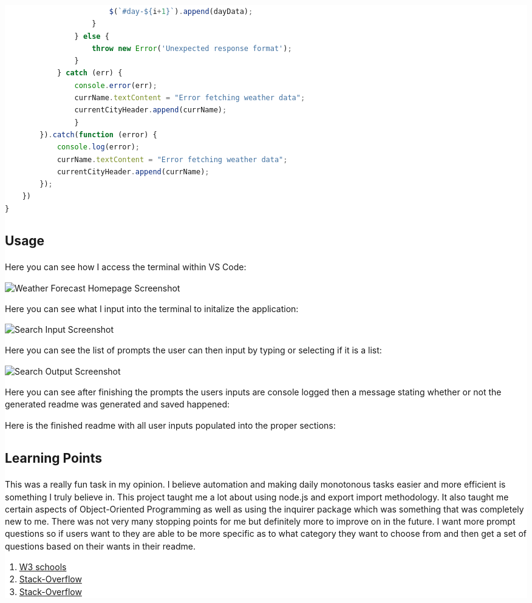 ```javascript
                        $(`#day-${i+1}`).append(dayData);
                    }
                } else {
                    throw new Error('Unexpected response format');
                }
            } catch (err) {
                console.error(err);
                currName.textContent = "Error fetching weather data";
                currentCityHeader.append(currName);
                }
        }).catch(function (error) {
            console.log(error);
            currName.textContent = "Error fetching weather data";
            currentCityHeader.append(currName);
        });
    })
}

```

## Usage
 
Here you can see how I access the terminal within VS Code:

![Weather Forecast Homepage Screenshot](./assets/homepage.png)

Here you can see what I input into the terminal to initalize the application:

![Search Input Screenshot](./assets/searchinput.png)

Here you can see the list of prompts the user can then input by typing or selecting if it is a list:

![Search Output Screenshot](./assets/searchoutput.png)

Here you can see after finishing the prompts the users inputs are console logged then a message stating whether or not the generated readme was generated and saved happened:

Here is the finished readme with all user inputs populated into the proper sections:



## Learning Points 

This was a really fun task in my opinion. I believe automation and making daily monotonous tasks easier and more efficient is something I truly believe in. This project taught me a lot about using node.js and export import methodology. It also taught me certain aspects of Object-Oriented Programming as well as using the inquirer package which was something that was completely new to me. There was not very many stopping points for me but definitely more to improve on in the future. I want more prompt questions so if users want to they are able to be more specific as to what category they want to choose from and then get a set of questions based on their wants in their readme.

1. [W3 schools](https://www.w3schools.com/jsrEF/api_fetch.asp)
2. [Stack-Overflow](https://stackoverflow.com/questions/61337464/how-to-use-local-storage-to-store-data-from-an-api)
3. [Stack-Overflow](https://stackoverflow.com/questions/16303954/setting-button-text-via-javascript)
